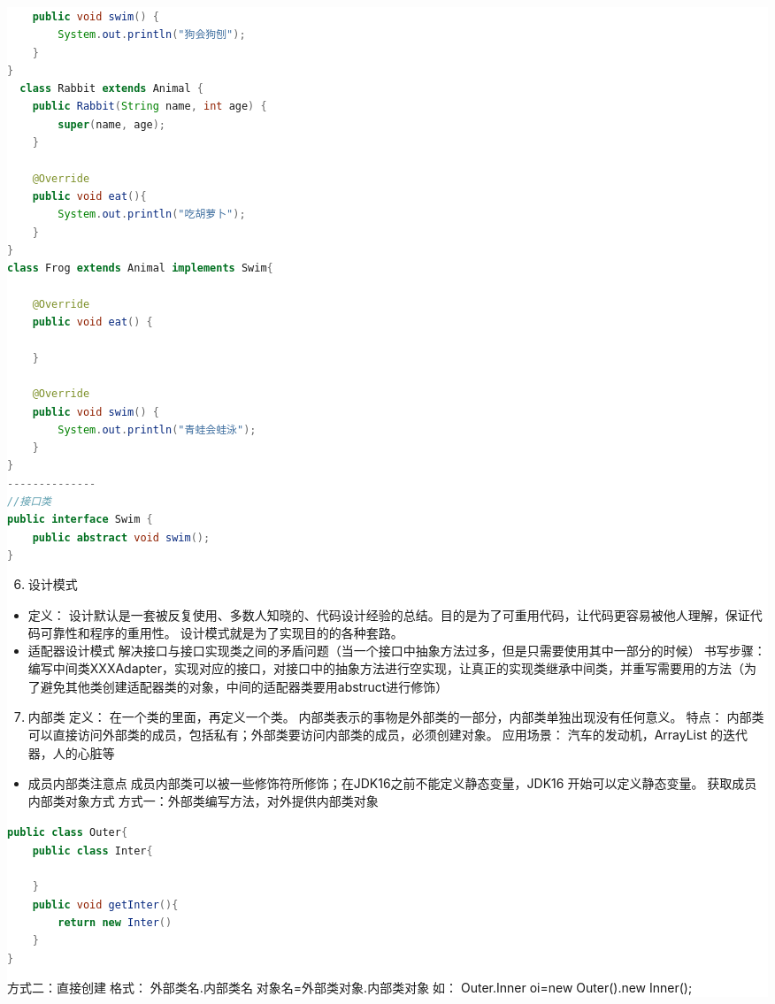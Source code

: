 ```java
    public void swim() {
        System.out.println("狗会狗刨");
    }
}
  class Rabbit extends Animal {
    public Rabbit(String name, int age) {
        super(name, age);
    }

    @Override
    public void eat(){
        System.out.println("吃胡萝卜");
    }
}
class Frog extends Animal implements Swim{

    @Override
    public void eat() {

    }

    @Override
    public void swim() {
        System.out.println("青蛙会蛙泳");
    }
}
--------------
//接口类
public interface Swim {
    public abstract void swim();
}

```
6. 设计模式
- 定义：
设计默认是一套被反复使用、多数人知晓的、代码设计经验的总结。目的是为了可重用代码，让代码更容易被他人理解，保证代码可靠性和程序的重用性。
设计模式就是为了实现目的的各种套路。
- 适配器设计模式
 解决接口与接口实现类之间的矛盾问题（当一个接口中抽象方法过多，但是只需要使用其中一部分的时候）
 书写步骤： 编写中间类XXXAdapter，实现对应的接口，对接口中的抽象方法进行空实现，让真正的实现类继承中间类，并重写需要用的方法（为了避免其他类创建适配器类的对象，中间的适配器类要用abstruct进行修饰）

 7. 内部类
 定义： 在一个类的里面，再定义一个类。
内部类表示的事物是外部类的一部分，内部类单独出现没有任何意义。
特点： 内部类可以直接访问外部类的成员，包括私有；外部类要访问内部类的成员，必须创建对象。
应用场景： 汽车的发动机，ArrayList 的迭代器，人的心脏等
- 成员内部类注意点
成员内部类可以被一些修饰符所修饰；在JDK16之前不能定义静态变量，JDK16 开始可以定义静态变量。
获取成员内部类对象方式
方式一：外部类编写方法，对外提供内部类对象
```java
public class Outer{
    public class Inter{

    }
    public void getInter(){
        return new Inter()
    }
}
```
方式二：直接创建
格式： 外部类名.内部类名 对象名=外部类对象.内部类对象
如： Outer.Inner oi=new Outer().new Inner();